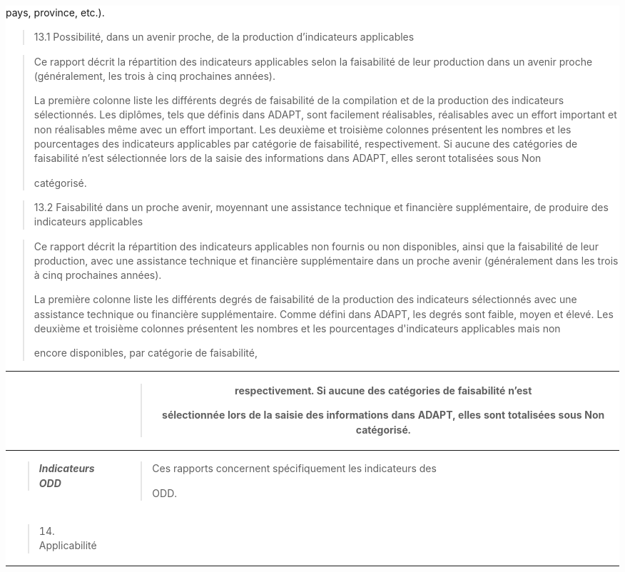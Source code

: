 <p>pays, province, etc.).</p>
</blockquote></td>
</tr>
<tr class="even">
<td><blockquote>
<p>13.1 Possibilité, dans un avenir proche, de la production d’indicateurs applicables</p>
</blockquote></td>
<td><blockquote>
<p>Ce rapport décrit la répartition des indicateurs applicables selon la faisabilité de leur production dans un avenir proche (généralement, les trois à cinq prochaines années).</p>
<p>La première colonne liste les différents degrés de faisabilité de la compilation et de la production des indicateurs sélectionnés. Les diplômes, tels que définis dans ADAPT, sont facilement réalisables, réalisables avec un effort important et non réalisables même avec un effort important. Les deuxième et troisième colonnes présentent les nombres et les pourcentages des indicateurs applicables par catégorie de faisabilité, respectivement. Si aucune des catégories de faisabilité n’est sélectionnée lors de la saisie des informations dans ADAPT, elles seront totalisées sous Non</p>
<p>catégorisé.</p>
</blockquote></td>
</tr>
<tr class="odd">
<td><blockquote>
<p>13.2 Faisabilité dans un proche avenir, moyennant une assistance technique et financière supplémentaire, de produire des indicateurs applicables</p>
</blockquote></td>
<td><blockquote>
<p>Ce rapport décrit la répartition des indicateurs applicables non fournis ou non disponibles, ainsi que la faisabilité de leur production, avec une assistance technique et financière supplémentaire dans un proche avenir (généralement dans les trois à cinq prochaines années).</p>
<p>La première colonne liste les différents degrés de faisabilité de la production des indicateurs sélectionnés avec une assistance technique ou financière supplémentaire. Comme défini dans ADAPT, les degrés sont faible, moyen et élevé. Les deuxième et troisième colonnes présentent les nombres et les pourcentages d'indicateurs applicables mais non</p>
<p>encore disponibles, par catégorie de faisabilité,</p>
</blockquote></td>
</tr>
</tbody>
</table>

<table>
<thead>
<tr class="header">
<th></th>
<th><blockquote>
<p>respectivement. Si aucune des catégories de faisabilité n’est</p>
<p>sélectionnée lors de la saisie des informations dans ADAPT, elles sont totalisées sous Non catégorisé.</p>
</blockquote></th>
</tr>
</thead>
<tbody>
<tr class="odd">
<td><blockquote>
<p><em><strong>Indicateurs ODD</strong></em></p>
</blockquote></td>
<td><blockquote>
<p>Ces rapports concernent spécifiquement les indicateurs des</p>
<p>ODD.</p>
</blockquote></td>
</tr>
<tr class="even">
<td><blockquote>
<p>14. Applicabilité</p>
</blockquote></td>
<td><blockquote>
